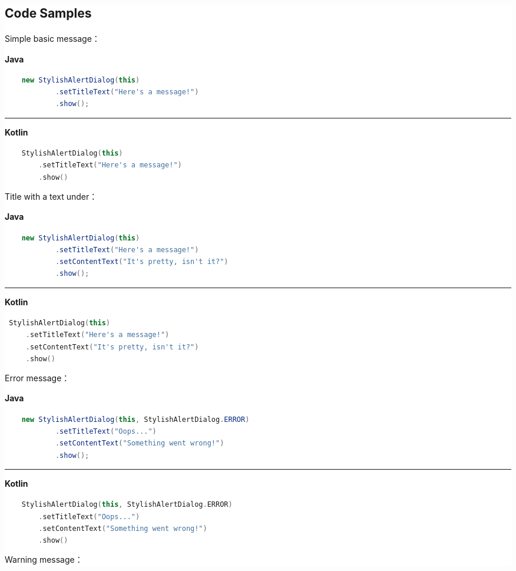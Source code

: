 Code Samples
---

Simple basic message：

**Java**
```java
    new StylishAlertDialog(this)
            .setTitleText("Here's a message!")
            .show();
```
___
**Kotlin**
```kotlin
    StylishAlertDialog(this)
        .setTitleText("Here's a message!")
        .show()
```
Title with a text under：

**Java**
```java
    new StylishAlertDialog(this)
            .setTitleText("Here's a message!")
            .setContentText("It's pretty, isn't it?")
            .show();
```
___
**Kotlin**
   ```kotlin
    StylishAlertDialog(this)
        .setTitleText("Here's a message!")
        .setContentText("It's pretty, isn't it?")
        .show()
```
Error message：

**Java**
```java
    new StylishAlertDialog(this, StylishAlertDialog.ERROR)
            .setTitleText("Oops...")
            .setContentText("Something went wrong!")
            .show();
```
---
**Kotlin**
```kotlin
    StylishAlertDialog(this, StylishAlertDialog.ERROR)
        .setTitleText("Oops...")
        .setContentText("Something went wrong!")
        .show()
```

Warning message：

